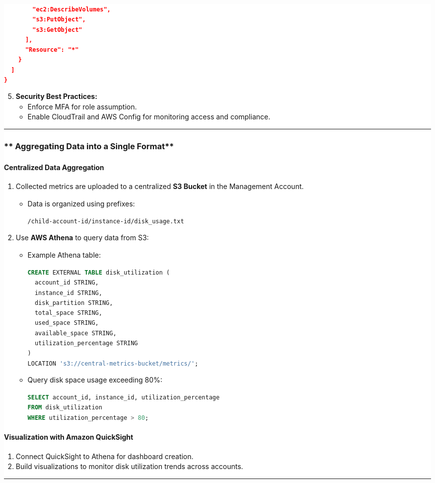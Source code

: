    ```json
           "ec2:DescribeVolumes",
           "s3:PutObject",
           "s3:GetObject"
         ],
         "Resource": "*"
       }
     ]
   }
   ```

5. **Security Best Practices:**
   - Enforce MFA for role assumption.
   - Enable CloudTrail and AWS Config for monitoring access and compliance.

---

### ** Aggregating Data into a Single Format**

#### **Centralized Data Aggregation**
1. Collected metrics are uploaded to a centralized **S3 Bucket** in the Management Account.
   - Data is organized using prefixes:
     ```bash
     /child-account-id/instance-id/disk_usage.txt
     ```

2. Use **AWS Athena** to query data from S3:
   - Example Athena table:
     ```sql
     CREATE EXTERNAL TABLE disk_utilization (
       account_id STRING,
       instance_id STRING,
       disk_partition STRING,
       total_space STRING,
       used_space STRING,
       available_space STRING,
       utilization_percentage STRING
     )
     LOCATION 's3://central-metrics-bucket/metrics/';
     ```
   - Query disk space usage exceeding 80%:
     ```sql
     SELECT account_id, instance_id, utilization_percentage
     FROM disk_utilization
     WHERE utilization_percentage > 80;
     ```

#### **Visualization with Amazon QuickSight**
1. Connect QuickSight to Athena for dashboard creation.
2. Build visualizations to monitor disk utilization trends across accounts.

---
